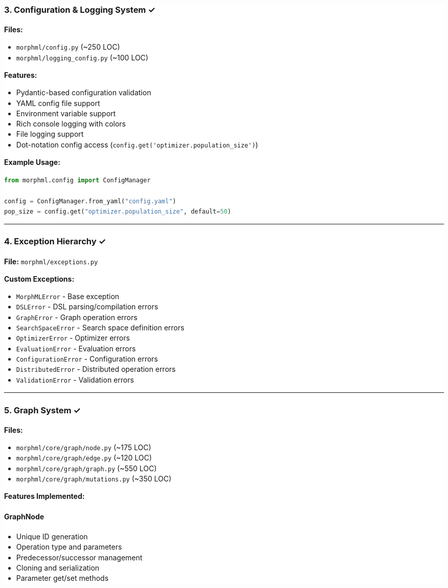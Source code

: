 
### 3. Configuration & Logging System ✓

**Files:**
- `morphml/config.py` (~250 LOC)
- `morphml/logging_config.py` (~100 LOC)

**Features:**
- Pydantic-based configuration validation
- YAML config file support
- Environment variable support
- Rich console logging with colors
- File logging support
- Dot-notation config access (`config.get('optimizer.population_size')`)

**Example Usage:**
```python
from morphml.config import ConfigManager

config = ConfigManager.from_yaml("config.yaml")
pop_size = config.get("optimizer.population_size", default=50)
```

---

### 4. Exception Hierarchy ✓

**File:** `morphml/exceptions.py`

**Custom Exceptions:**
- `MorphMLError` - Base exception
- `DSLError` - DSL parsing/compilation errors
- `GraphError` - Graph operation errors
- `SearchSpaceError` - Search space definition errors
- `OptimizerError` - Optimizer errors
- `EvaluationError` - Evaluation errors
- `ConfigurationError` - Configuration errors
- `DistributedError` - Distributed operation errors
- `ValidationError` - Validation errors

---

### 5. Graph System ✓

**Files:**
- `morphml/core/graph/node.py` (~175 LOC)
- `morphml/core/graph/edge.py` (~120 LOC)
- `morphml/core/graph/graph.py` (~550 LOC)
- `morphml/core/graph/mutations.py` (~350 LOC)

**Features Implemented:**

#### GraphNode
- Unique ID generation
- Operation type and parameters
- Predecessor/successor management
- Cloning and serialization
- Parameter get/set methods
